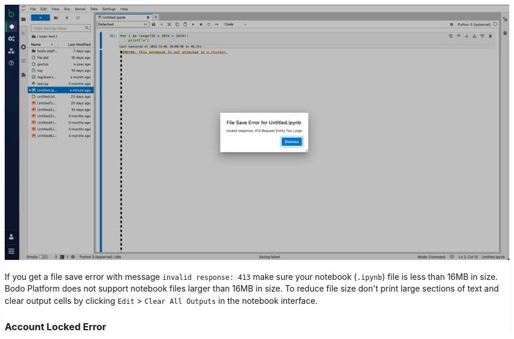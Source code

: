 ![File-Save-Error](../platform2-screenshots/file_save_error.png#center)

If you get a file save error with message `invalid response: 413`
make sure your notebook (`.ipynb`) file is less than 16MB in size. Bodo Platform
does not support notebook files larger than 16MB in size.
To reduce file size don't print large sections of text and clear output
cells by clicking `Edit` > `Clear All Outputs` in the notebook interface.

### Account Locked Error
